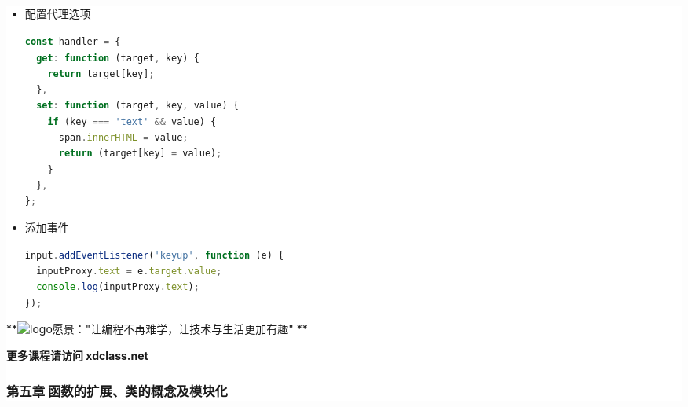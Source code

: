 * 配置代理选项

  ```js
  const handler = {
    get: function (target, key) {
      return target[key];
    },
    set: function (target, key, value) {
      if (key === 'text' && value) {
        span.innerHTML = value;
        return (target[key] = value);
      }
    },
  };
  ```

* 添加事件

  ```js
  input.addEventListener('keyup', function (e) {
    inputProxy.text = e.target.value;
    console.log(inputProxy.text);
  });
  ```









































 **![logo](https://file.xdclass.net/note/2020/javaweb/%E5%9B%BE%E7%89%87/logo.png)愿景："让编程不再难学，让技术与生活更加有趣"  **

**更多课程请访问 xdclass.net**

### 第五章 函数的扩展、类的概念及模块化

